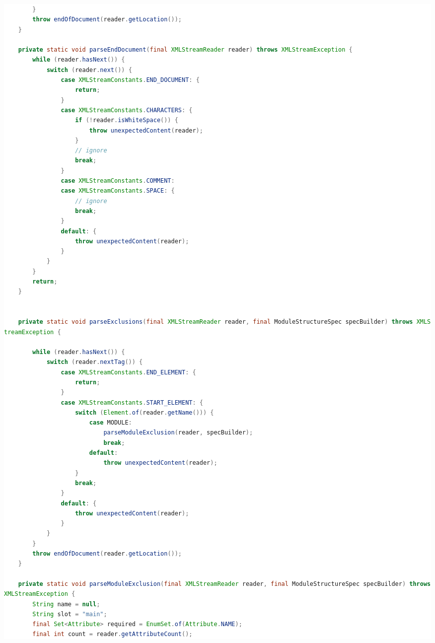 ```java
        }
        throw endOfDocument(reader.getLocation());
    }

    private static void parseEndDocument(final XMLStreamReader reader) throws XMLStreamException {
        while (reader.hasNext()) {
            switch (reader.next()) {
                case XMLStreamConstants.END_DOCUMENT: {
                    return;
                }
                case XMLStreamConstants.CHARACTERS: {
                    if (!reader.isWhiteSpace()) {
                        throw unexpectedContent(reader);
                    }
                    // ignore
                    break;
                }
                case XMLStreamConstants.COMMENT:
                case XMLStreamConstants.SPACE: {
                    // ignore
                    break;
                }
                default: {
                    throw unexpectedContent(reader);
                }
            }
        }
        return;
    }


    private static void parseExclusions(final XMLStreamReader reader, final ModuleStructureSpec specBuilder) throws XMLStreamException {

        while (reader.hasNext()) {
            switch (reader.nextTag()) {
                case XMLStreamConstants.END_ELEMENT: {
                    return;
                }
                case XMLStreamConstants.START_ELEMENT: {
                    switch (Element.of(reader.getName())) {
                        case MODULE:
                            parseModuleExclusion(reader, specBuilder);
                            break;
                        default:
                            throw unexpectedContent(reader);
                    }
                    break;
                }
                default: {
                    throw unexpectedContent(reader);
                }
            }
        }
        throw endOfDocument(reader.getLocation());
    }

    private static void parseModuleExclusion(final XMLStreamReader reader, final ModuleStructureSpec specBuilder) throws XMLStreamException {
        String name = null;
        String slot = "main";
        final Set<Attribute> required = EnumSet.of(Attribute.NAME);
        final int count = reader.getAttributeCount();
```